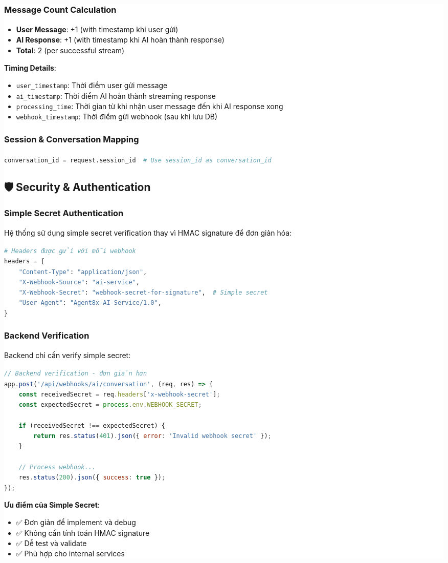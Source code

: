 ### **Message Count Calculation**

- **User Message**: +1 (with timestamp khi user gửi)
- **AI Response**: +1 (with timestamp khi AI hoàn thành response)
- **Total**: 2 (per successful stream)

**Timing Details**:
- `user_timestamp`: Thời điểm user gửi message
- `ai_timestamp`: Thời điểm AI hoàn thành streaming response
- `processing_time`: Thời gian từ khi nhận user message đến khi AI response xong
- `webhook_timestamp`: Thời điểm gửi webhook (sau khi lưu DB)

### **Session & Conversation Mapping**

```python
conversation_id = request.session_id  # Use session_id as conversation_id
```

## 🛡️ Security & Authentication

### **Simple Secret Authentication**

Hệ thống sử dụng simple secret verification thay vì HMAC signature để đơn giản hóa:

```python
# Headers được gửi với mỗi webhook
headers = {
    "Content-Type": "application/json",
    "X-Webhook-Source": "ai-service",
    "X-Webhook-Secret": "webhook-secret-for-signature",  # Simple secret
    "User-Agent": "Agent8x-AI-Service/1.0",
}
```

### **Backend Verification**

Backend chỉ cần verify simple secret:

```javascript
// Backend verification - đơn giản hơn
app.post('/api/webhooks/ai/conversation', (req, res) => {
    const receivedSecret = req.headers['x-webhook-secret'];
    const expectedSecret = process.env.WEBHOOK_SECRET;

    if (receivedSecret !== expectedSecret) {
        return res.status(401).json({ error: 'Invalid webhook secret' });
    }

    // Process webhook...
    res.status(200).json({ success: true });
});
```

**Ưu điểm của Simple Secret**:
- ✅ Đơn giản để implement và debug
- ✅ Không cần tính toán HMAC signature
- ✅ Dễ test và validate
- ✅ Phù hợp cho internal services
